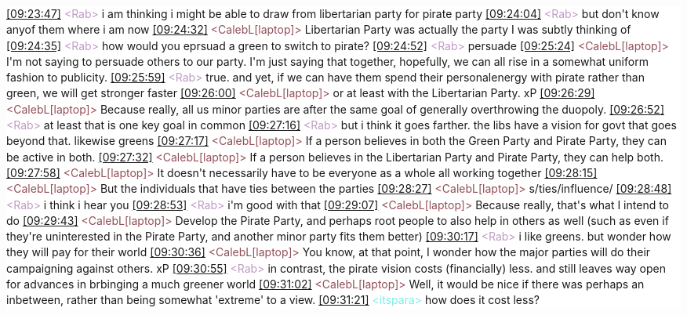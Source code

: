 <a href="#09:23:47" name="09:23:47" class="time">[09:23:47]</a> <span class="person" style="color:#be9bc4">&lt;Rab&gt;</span> i am thinking i might be able to draw from libertarian party for pirate party
<a href="#09:24:04" name="09:24:04" class="time">[09:24:04]</a> <span class="person" style="color:#be9bc4">&lt;Rab&gt;</span> but don't know anyof them where i am now
<a href="#09:24:32" name="09:24:32" class="time">[09:24:32]</a> <span class="person" style="color:#924f58">&lt;CalebL[laptop]&gt;</span> Libertarian Party was actually the party I was subtly thinking of
<a href="#09:24:35" name="09:24:35" class="time">[09:24:35]</a> <span class="person" style="color:#be9bc4">&lt;Rab&gt;</span> how would you eprsuad a green to switch to pirate?
<a href="#09:24:52" name="09:24:52" class="time">[09:24:52]</a> <span class="person" style="color:#be9bc4">&lt;Rab&gt;</span> persuade
<a href="#09:25:24" name="09:25:24" class="time">[09:25:24]</a> <span class="person" style="color:#924f58">&lt;CalebL[laptop]&gt;</span> I'm not saying to persuade others to our party. I'm just saying that together, hopefully, we can all rise in a somewhat uniform fashion to publicity.
<a href="#09:25:59" name="09:25:59" class="time">[09:25:59]</a> <span class="person" style="color:#be9bc4">&lt;Rab&gt;</span> true. and yet, if we can have them spend their personalenergy with pirate rather than green, we will get stronger faster
<a href="#09:26:00" name="09:26:00" class="time">[09:26:00]</a> <span class="person" style="color:#924f58">&lt;CalebL[laptop]&gt;</span> or at least with the Libertarian Party. xP
<a href="#09:26:29" name="09:26:29" class="time">[09:26:29]</a> <span class="person" style="color:#924f58">&lt;CalebL[laptop]&gt;</span> Because really, all us minor parties are after the same goal of generally overthrowing the duopoly.
<a href="#09:26:52" name="09:26:52" class="time">[09:26:52]</a> <span class="person" style="color:#be9bc4">&lt;Rab&gt;</span> at least that is one key goal in common
<a href="#09:27:16" name="09:27:16" class="time">[09:27:16]</a> <span class="person" style="color:#be9bc4">&lt;Rab&gt;</span> but i think it goes farther. the libs have a vision for govt that goes beyond that. likewise greens
<a href="#09:27:17" name="09:27:17" class="time">[09:27:17]</a> <span class="person" style="color:#924f58">&lt;CalebL[laptop]&gt;</span> If a person believes in both the Green Party and Pirate Party, they can be active in both.
<a href="#09:27:32" name="09:27:32" class="time">[09:27:32]</a> <span class="person" style="color:#924f58">&lt;CalebL[laptop]&gt;</span> If a person believes in the Libertarian Party and Pirate Party, they can help both.
<a href="#09:27:58" name="09:27:58" class="time">[09:27:58]</a> <span class="person" style="color:#924f58">&lt;CalebL[laptop]&gt;</span> It doesn't necessarily have to be everyone as a whole all working together
<a href="#09:28:15" name="09:28:15" class="time">[09:28:15]</a> <span class="person" style="color:#924f58">&lt;CalebL[laptop]&gt;</span> But the individuals that have ties between the parties
<a href="#09:28:27" name="09:28:27" class="time">[09:28:27]</a> <span class="person" style="color:#924f58">&lt;CalebL[laptop]&gt;</span> s/ties/influence/
<a href="#09:28:48" name="09:28:48" class="time">[09:28:48]</a> <span class="person" style="color:#be9bc4">&lt;Rab&gt;</span> i think i hear you
<a href="#09:28:53" name="09:28:53" class="time">[09:28:53]</a> <span class="person" style="color:#be9bc4">&lt;Rab&gt;</span> i'm good with that
<a href="#09:29:07" name="09:29:07" class="time">[09:29:07]</a> <span class="person" style="color:#924f58">&lt;CalebL[laptop]&gt;</span> Because really, that's what I intend to do
<a href="#09:29:43" name="09:29:43" class="time">[09:29:43]</a> <span class="person" style="color:#924f58">&lt;CalebL[laptop]&gt;</span> Develop the Pirate Party, and perhaps root people to also help in others as well (such as even if they're uninterested in the Pirate Party, and another minor party fits them better)
<a href="#09:30:17" name="09:30:17" class="time">[09:30:17]</a> <span class="person" style="color:#be9bc4">&lt;Rab&gt;</span> i like greens. but wonder how they will pay for their world
<a href="#09:30:36" name="09:30:36" class="time">[09:30:36]</a> <span class="person" style="color:#924f58">&lt;CalebL[laptop]&gt;</span> You know, at that point, I wonder how the major parties will do their campaigning against others. xP
<a href="#09:30:55" name="09:30:55" class="time">[09:30:55]</a> <span class="person" style="color:#be9bc4">&lt;Rab&gt;</span> in contrast, the pirate vision costs (financially) less. and still leaves way open for advances in brbinging a much greener world
<a href="#09:31:02" name="09:31:02" class="time">[09:31:02]</a> <span class="person" style="color:#924f58">&lt;CalebL[laptop]&gt;</span> Well, it would be nice if there was perhaps an inbetween, rather than being somewhat 'extreme' to a view.
<a href="#09:31:21" name="09:31:21" class="time">[09:31:21]</a> <span class="person" style="color:#7deee6">&lt;itspara&gt;</span> how does it cost less?
